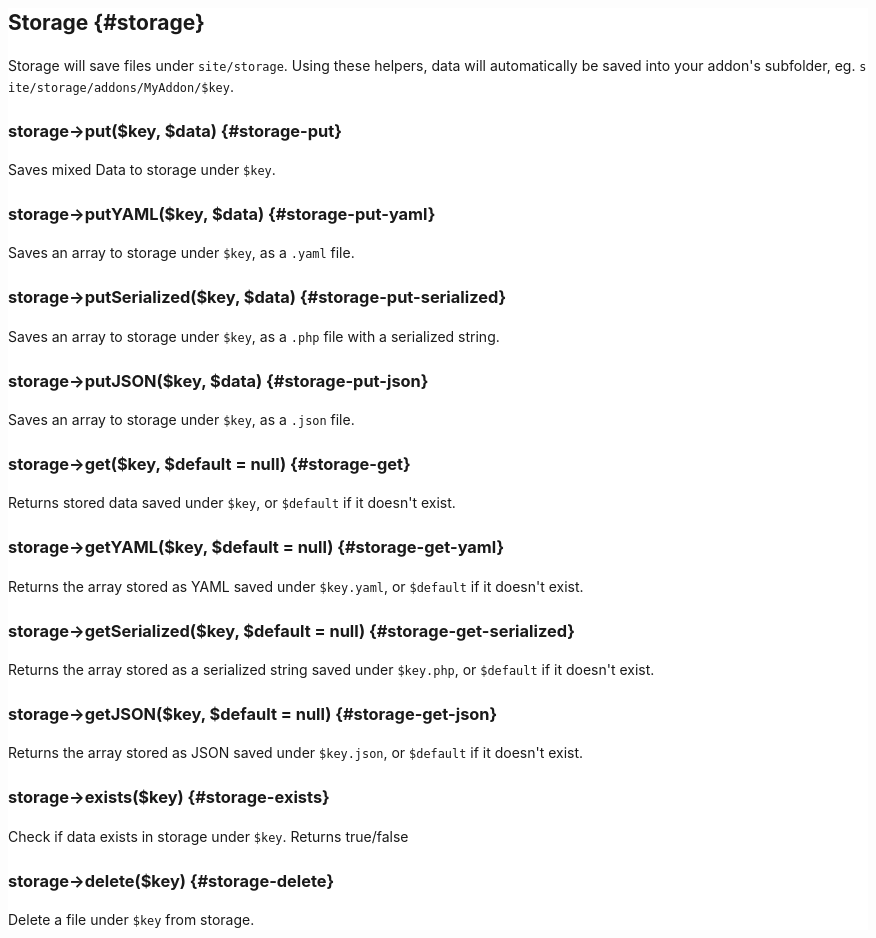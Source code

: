 
## Storage {#storage}

Storage will save files under `site/storage`. Using these helpers, data will automatically be saved into your addon's subfolder, eg. `site/storage/addons/MyAddon/$key`.

### storage->put($key, $data) {#storage-put}
Saves mixed Data to storage under `$key`.

### storage->putYAML($key, $data) {#storage-put-yaml}
Saves an array to storage under `$key`, as a `.yaml` file.

### storage->putSerialized($key, $data) {#storage-put-serialized}
Saves an array to storage under `$key`, as a `.php` file with a serialized string.

### storage->putJSON($key, $data) {#storage-put-json}
Saves an array to storage under `$key`, as a `.json` file.

### storage->get($key, $default = null) {#storage-get}
Returns stored data saved under `$key`, or `$default` if it doesn't exist.

### storage->getYAML($key, $default = null) {#storage-get-yaml}
Returns the array stored as YAML saved under `$key.yaml`, or `$default` if it doesn't exist.

### storage->getSerialized($key, $default = null) {#storage-get-serialized}
Returns the array stored as a serialized string saved under `$key.php`, or `$default` if it doesn't exist.

### storage->getJSON($key, $default = null) {#storage-get-json}
Returns the array stored as JSON saved under `$key.json`, or `$default` if it doesn't exist.

### storage->exists($key) {#storage-exists}
Check if data exists in storage under `$key`. Returns true/false

### storage->delete($key) {#storage-delete}
Delete a file under `$key` from storage.
